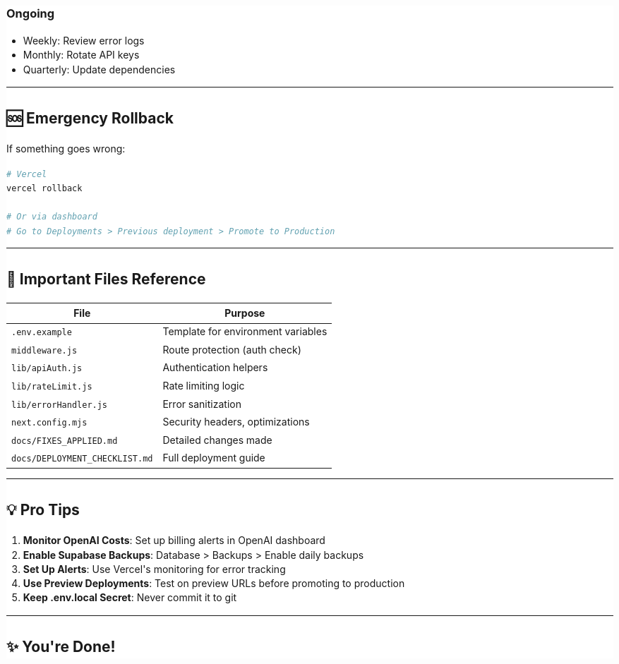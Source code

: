 ### Ongoing
- Weekly: Review error logs
- Monthly: Rotate API keys
- Quarterly: Update dependencies

---

## 🆘 Emergency Rollback

If something goes wrong:

```bash
# Vercel
vercel rollback

# Or via dashboard
# Go to Deployments > Previous deployment > Promote to Production
```

---

## 📁 Important Files Reference

| File | Purpose |
|------|---------|
| `.env.example` | Template for environment variables |
| `middleware.js` | Route protection (auth check) |
| `lib/apiAuth.js` | Authentication helpers |
| `lib/rateLimit.js` | Rate limiting logic |
| `lib/errorHandler.js` | Error sanitization |
| `next.config.mjs` | Security headers, optimizations |
| `docs/FIXES_APPLIED.md` | Detailed changes made |
| `docs/DEPLOYMENT_CHECKLIST.md` | Full deployment guide |

---

## 💡 Pro Tips

1. **Monitor OpenAI Costs**: Set up billing alerts in OpenAI dashboard
2. **Enable Supabase Backups**: Database > Backups > Enable daily backups
3. **Set Up Alerts**: Use Vercel's monitoring for error tracking
4. **Use Preview Deployments**: Test on preview URLs before promoting to production
5. **Keep .env.local Secret**: Never commit it to git

---

## ✨ You're Done!
